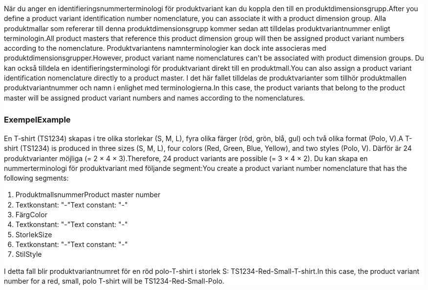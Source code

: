 <span data-ttu-id="7ea7c-130">När du anger en identifieringsnummerterminologi för produktvariant kan du koppla den till en produktdimensionsgrupp.</span><span class="sxs-lookup"><span data-stu-id="7ea7c-130">After you define a product variant identification number nomenclature, you can associate it with a product dimension group.</span></span> <span data-ttu-id="7ea7c-131">Alla produktmallar som refererar till denna produktdimensionsgrupp kommer sedan att tilldelas produktvariantnummer enligt terminologin.</span><span class="sxs-lookup"><span data-stu-id="7ea7c-131">All product masters that reference this product dimension group will then be assigned product variant numbers according to the nomenclature.</span></span> <span data-ttu-id="7ea7c-132">Produktvariantens namnterminologier kan dock inte associeras med produktdimensionsgrupper.</span><span class="sxs-lookup"><span data-stu-id="7ea7c-132">However, product variant name nomenclatures can't be associated with product dimension groups.</span></span> <span data-ttu-id="7ea7c-133">Du kan också tilldela en identifieringsterminologi för produktvariant direkt till en produktmall.</span><span class="sxs-lookup"><span data-stu-id="7ea7c-133">You can also assign a product variant identification nomenclature directly to a product master.</span></span> <span data-ttu-id="7ea7c-134">I det här fallet tilldelas de produktvarianter som tillhör produktmallen produktvariantnummer och namn i enlighet med terminologierna.</span><span class="sxs-lookup"><span data-stu-id="7ea7c-134">In this case, the product variants that belong to the product master will be assigned product variant numbers and names according to the nomenclatures.</span></span>

### <a name="example"></a><span data-ttu-id="7ea7c-135">Exempel</span><span class="sxs-lookup"><span data-stu-id="7ea7c-135">Example</span></span>

<span data-ttu-id="7ea7c-136">En T-shirt (TS1234) skapas i tre olika storlekar (S, M, L), fyra olika färger (röd, grön, blå, gul) och två olika format (Polo, V).</span><span class="sxs-lookup"><span data-stu-id="7ea7c-136">A T-shirt (TS1234) is produced in three sizes (S, M, L), four colors (Red, Green, Blue, Yellow), and two styles (Polo, V).</span></span> <span data-ttu-id="7ea7c-137">Därför är 24 produktvarianter möjliga (= 2 × 4 × 3).</span><span class="sxs-lookup"><span data-stu-id="7ea7c-137">Therefore, 24 product variants are possible (= 3 × 4 × 2).</span></span> <span data-ttu-id="7ea7c-138">Du kan skapa en nummerterminologi för produktvariant med följande segment:</span><span class="sxs-lookup"><span data-stu-id="7ea7c-138">You create a product variant number nomenclature that has the following segments:</span></span>

1.  <span data-ttu-id="7ea7c-139">Produktmallsnummer</span><span class="sxs-lookup"><span data-stu-id="7ea7c-139">Product master number</span></span>
2.  <span data-ttu-id="7ea7c-140">Textkonstant: "-"</span><span class="sxs-lookup"><span data-stu-id="7ea7c-140">Text constant: "-"</span></span>
3.  <span data-ttu-id="7ea7c-141">Färg</span><span class="sxs-lookup"><span data-stu-id="7ea7c-141">Color</span></span>
4.  <span data-ttu-id="7ea7c-142">Textkonstant: "-"</span><span class="sxs-lookup"><span data-stu-id="7ea7c-142">Text constant: "-"</span></span>
5.  <span data-ttu-id="7ea7c-143">Storlek</span><span class="sxs-lookup"><span data-stu-id="7ea7c-143">Size</span></span>
6.  <span data-ttu-id="7ea7c-144">Textkonstant: "-"</span><span class="sxs-lookup"><span data-stu-id="7ea7c-144">Text constant: "-"</span></span>
7.  <span data-ttu-id="7ea7c-145">Stil</span><span class="sxs-lookup"><span data-stu-id="7ea7c-145">Style</span></span>

<span data-ttu-id="7ea7c-146">I detta fall blir produktvariantnumret för en röd polo-T-shirt i storlek S: TS1234-Red-Small-T-shirt.</span><span class="sxs-lookup"><span data-stu-id="7ea7c-146">In this case, the product variant number for a red, small, polo T-shirt will be TS1234-Red-Small-Polo.</span></span>
